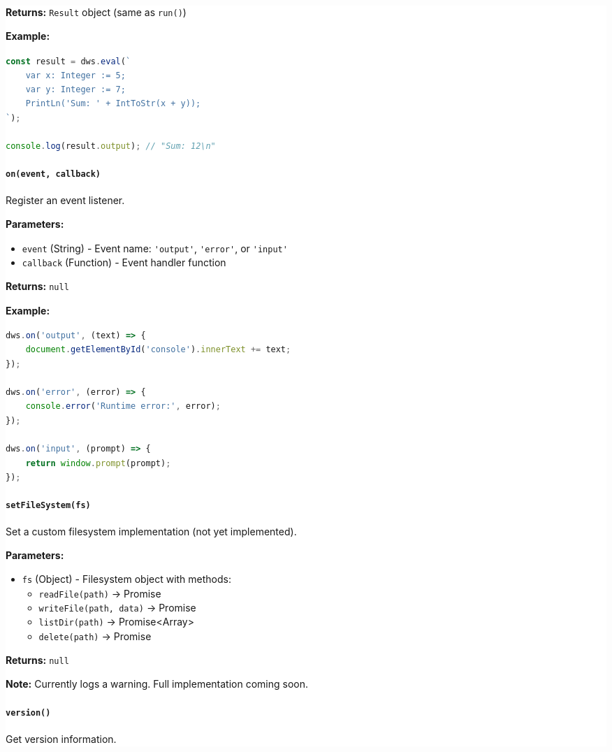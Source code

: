 **Returns:** `Result` object (same as `run()`)

**Example:**
```javascript
const result = dws.eval(`
    var x: Integer := 5;
    var y: Integer := 7;
    PrintLn('Sum: ' + IntToStr(x + y));
`);

console.log(result.output); // "Sum: 12\n"
```

#### `on(event, callback)`

Register an event listener.

**Parameters:**
- `event` (String) - Event name: `'output'`, `'error'`, or `'input'`
- `callback` (Function) - Event handler function

**Returns:** `null`

**Example:**
```javascript
dws.on('output', (text) => {
    document.getElementById('console').innerText += text;
});

dws.on('error', (error) => {
    console.error('Runtime error:', error);
});

dws.on('input', (prompt) => {
    return window.prompt(prompt);
});
```

#### `setFileSystem(fs)`

Set a custom filesystem implementation (not yet implemented).

**Parameters:**
- `fs` (Object) - Filesystem object with methods:
  - `readFile(path)` → Promise<Uint8Array>
  - `writeFile(path, data)` → Promise<void>
  - `listDir(path)` → Promise<Array<string>>
  - `delete(path)` → Promise<void>

**Returns:** `null`

**Note:** Currently logs a warning. Full implementation coming soon.

#### `version()`

Get version information.
